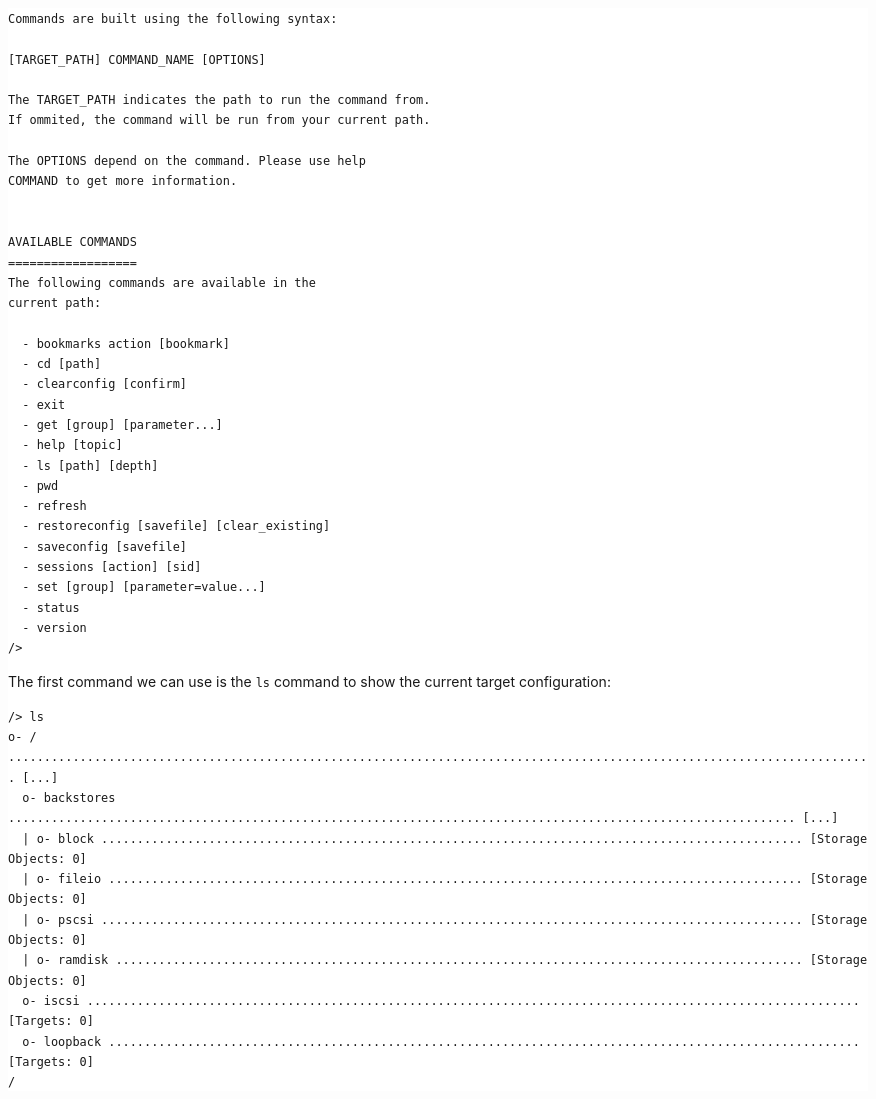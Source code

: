 ~~~
Commands are built using the following syntax:

[TARGET_PATH] COMMAND_NAME [OPTIONS]

The TARGET_PATH indicates the path to run the command from.
If ommited, the command will be run from your current path.

The OPTIONS depend on the command. Please use help
COMMAND to get more information.


AVAILABLE COMMANDS
==================
The following commands are available in the
current path:

  - bookmarks action [bookmark]
  - cd [path]
  - clearconfig [confirm]
  - exit
  - get [group] [parameter...]
  - help [topic]
  - ls [path] [depth]
  - pwd
  - refresh
  - restoreconfig [savefile] [clear_existing]
  - saveconfig [savefile]
  - sessions [action] [sid]
  - set [group] [parameter=value...]
  - status
  - version
/>

~~~

The first command we can use is the `ls` command to show the current target configuration:

~~~
/> ls
o- / ......................................................................................................................... [...]
  o- backstores .............................................................................................................. [...]
  | o- block .................................................................................................. [Storage Objects: 0]
  | o- fileio ................................................................................................. [Storage Objects: 0]
  | o- pscsi .................................................................................................. [Storage Objects: 0]
  | o- ramdisk ................................................................................................ [Storage Objects: 0]
  o- iscsi ............................................................................................................ [Targets: 0]
  o- loopback ......................................................................................................... [Targets: 0]
/
~~~
